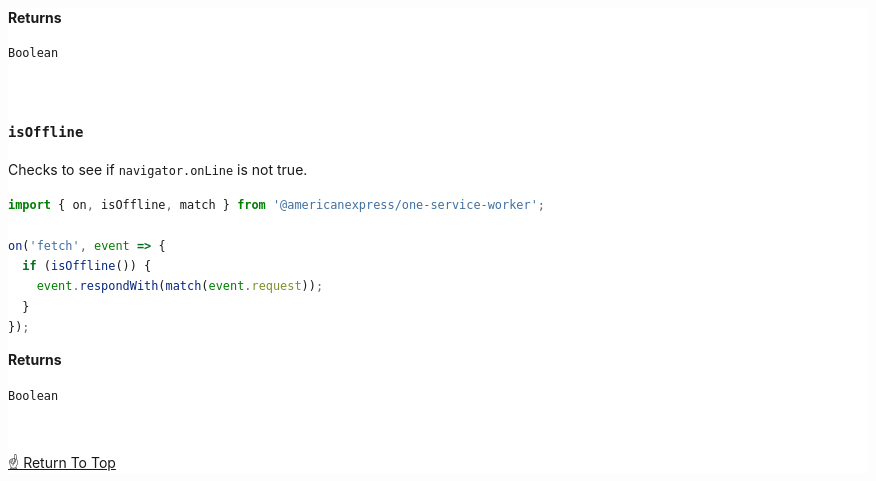 **Returns**

`Boolean`

&nbsp;

### `isOffline`

Checks to see if `navigator.onLine` is not true.

```js
import { on, isOffline, match } from '@americanexpress/one-service-worker';

on('fetch', event => {
  if (isOffline()) {
    event.respondWith(match(event.request));
  }
});
```

**Returns**

`Boolean`

&nbsp;

[☝️ Return To Top](#-&#x1F4D6;-table-of-contents)
